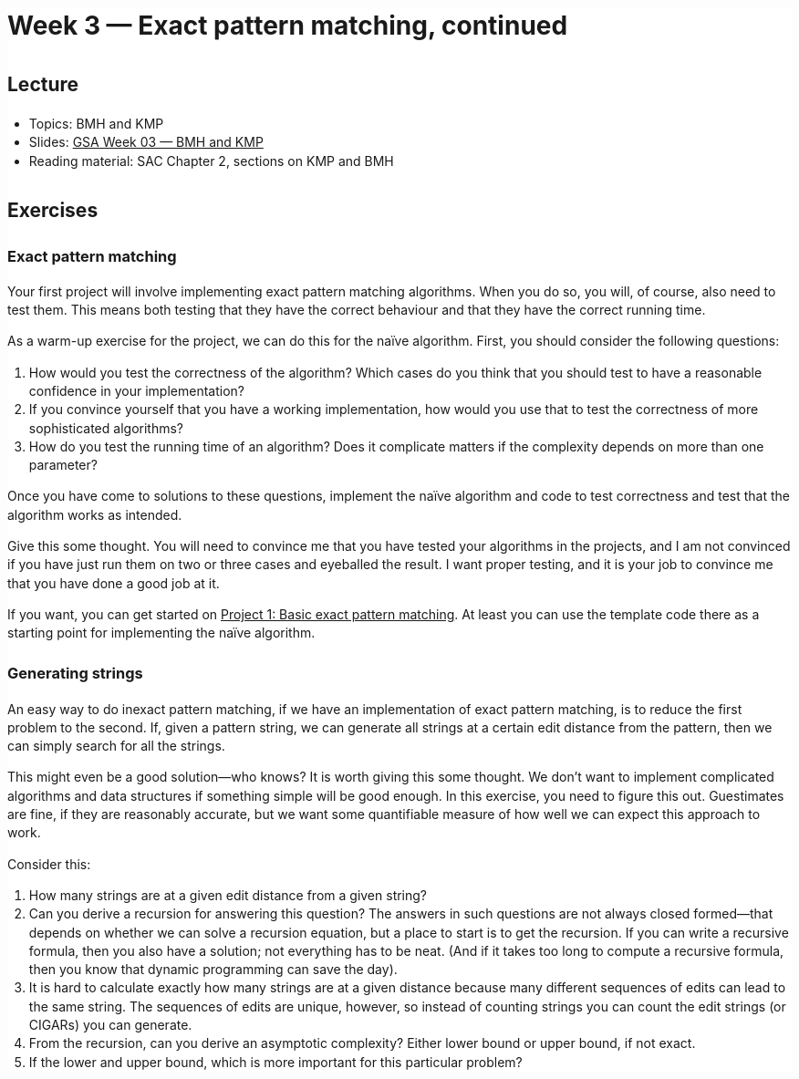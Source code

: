 # Week 3 — Exact pattern matching, continued

## Lecture

- Topics: BMH and KMP
- Slides: [GSA Week 03 — BMH and KMP](../slides/GSA%20Week%2003%20--%20BMH%20and%20KMP.pdf)
- Reading material: SAC Chapter 2, sections on KMP and BMH

## Exercises

### Exact pattern matching

Your first project will involve implementing exact pattern matching algorithms. When you do so, you will, of course, also need to test them. This means both testing that they have the correct behaviour and that they have the correct running time.

As a warm-up exercise for the project, we can do this for the naïve algorithm. First, you should consider the following questions:

1. How would you test the correctness of the algorithm? Which cases do you think that you should test to have a reasonable confidence in your implementation?
2. If you convince yourself that you have a working implementation, how would you use that to test the correctness of more sophisticated algorithms?
3. How do you test the running time of an algorithm? Does it complicate matters if the complexity depends on more than one parameter?

Once you have come to solutions to these questions, implement the naïve algorithm and code to test correctness and test that the algorithm works as intended.

Give this some thought. You will need to convince me that you have tested your algorithms in the projects, and I am not convinced if you have just run them on two or three cases and eyeballed the result. I want proper testing, and it is your job to convince me that you have done a good job at it.

If you want, you can get started on [Project 1: Basic exact pattern matching](../projects/project-01.out.md). At least you can use the template code there as a starting point for implementing the naïve algorithm.

### Generating strings

An easy way to do inexact pattern matching, if we have an implementation of exact pattern matching, is to reduce the first problem to the second. If, given a pattern string, we can generate all strings at a certain edit distance from the pattern, then we can simply search for all the strings.

This might even be a good solution—who knows? It is worth giving this some thought. We don’t want to implement complicated algorithms and data structures if something simple will be good enough. In this exercise, you need to figure this out. Guestimates are fine, if they are reasonably accurate, but we want some quantifiable measure of how well we can expect this approach to work.

Consider this:

1. How many strings are at a given edit distance from a given string?
2. Can you derive a recursion for answering this question? The answers in such questions are not always closed formed—that depends on whether we can solve a recursion equation, but a place to start is to get the recursion. If you can write a recursive formula, then you also have a solution; not everything has to be neat. (And if it takes too long to compute a recursive formula, then you know that dynamic programming can save the day).
3. It is hard to calculate exactly how many strings are at a given distance because many different sequences of edits can lead to the same string. The sequences of edits are unique, however, so instead of counting strings you can count the edit strings (or CIGARs) you can generate.
4. From the recursion, can you derive an asymptotic complexity? Either lower bound or upper bound, if not exact.
5. If the lower and upper bound, which is more important for this particular problem?
